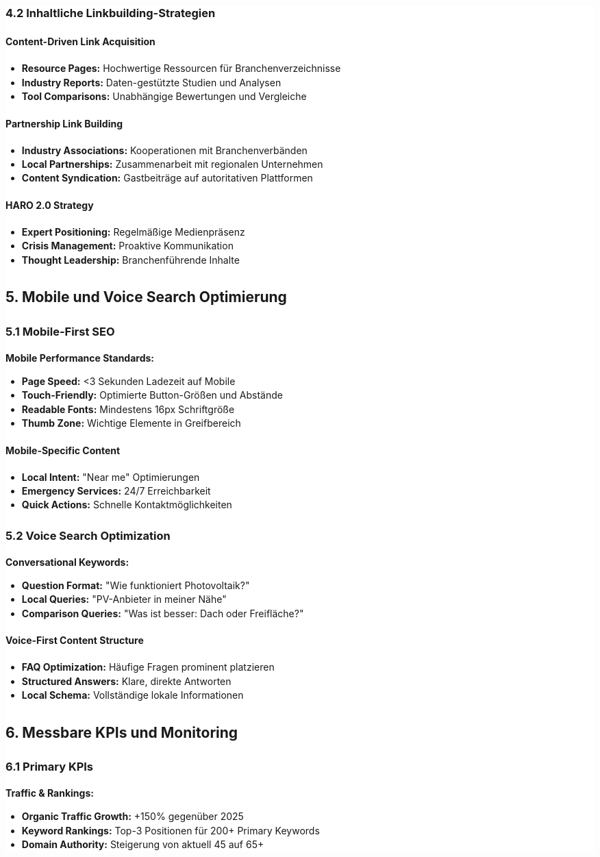 ### 4.2 Inhaltliche Linkbuilding-Strategien

#### Content-Driven Link Acquisition
- **Resource Pages:** Hochwertige Ressourcen für Branchenverzeichnisse
- **Industry Reports:** Daten-gestützte Studien und Analysen
- **Tool Comparisons:** Unabhängige Bewertungen und Vergleiche

#### Partnership Link Building
- **Industry Associations:** Kooperationen mit Branchenverbänden
- **Local Partnerships:** Zusammenarbeit mit regionalen Unternehmen
- **Content Syndication:** Gastbeiträge auf autoritativen Plattformen

#### HARO 2.0 Strategy
- **Expert Positioning:** Regelmäßige Medienpräsenz
- **Crisis Management:** Proaktive Kommunikation
- **Thought Leadership:** Branchenführende Inhalte

## 5. Mobile und Voice Search Optimierung

### 5.1 Mobile-First SEO

**Mobile Performance Standards:**
- **Page Speed:** <3 Sekunden Ladezeit auf Mobile
- **Touch-Friendly:** Optimierte Button-Größen und Abstände
- **Readable Fonts:** Mindestens 16px Schriftgröße
- **Thumb Zone:** Wichtige Elemente in Greifbereich

#### Mobile-Specific Content
- **Local Intent:** "Near me" Optimierungen
- **Emergency Services:** 24/7 Erreichbarkeit
- **Quick Actions:** Schnelle Kontaktmöglichkeiten

### 5.2 Voice Search Optimization

**Conversational Keywords:**
- **Question Format:** "Wie funktioniert Photovoltaik?"
- **Local Queries:** "PV-Anbieter in meiner Nähe"
- **Comparison Queries:** "Was ist besser: Dach oder Freifläche?"

#### Voice-First Content Structure
- **FAQ Optimization:** Häufige Fragen prominent platzieren
- **Structured Answers:** Klare, direkte Antworten
- **Local Schema:** Vollständige lokale Informationen

## 6. Messbare KPIs und Monitoring

### 6.1 Primary KPIs

**Traffic & Rankings:**
- **Organic Traffic Growth:** +150% gegenüber 2025
- **Keyword Rankings:** Top-3 Positionen für 200+ Primary Keywords
- **Domain Authority:** Steigerung von aktuell 45 auf 65+

